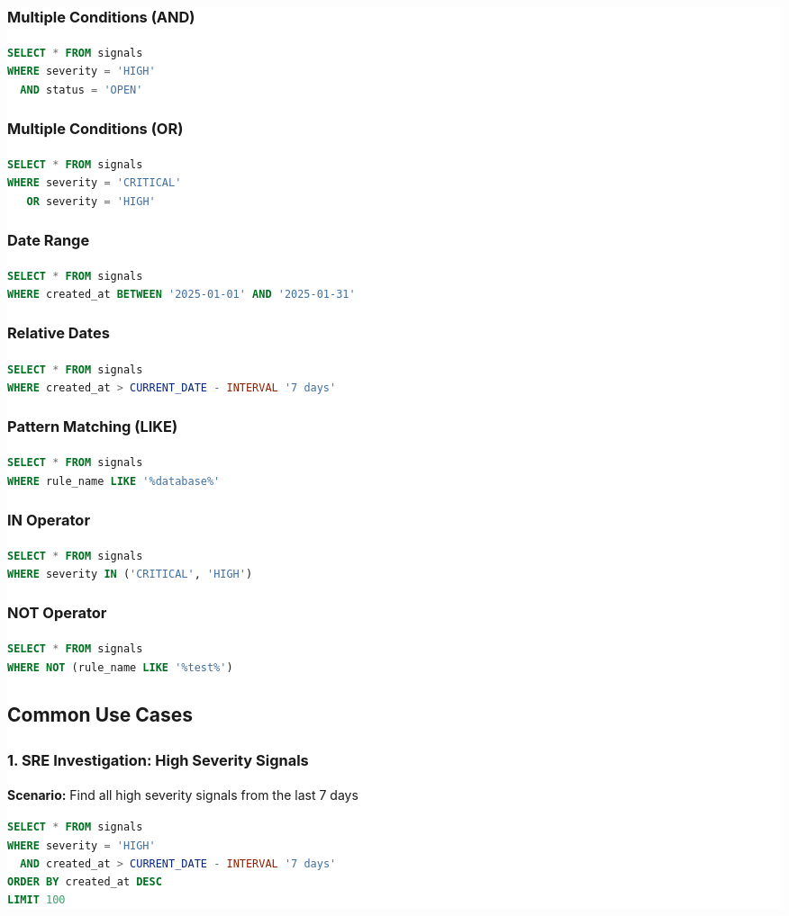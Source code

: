 ### Multiple Conditions (AND)
```sql
SELECT * FROM signals
WHERE severity = 'HIGH'
  AND status = 'OPEN'
```

### Multiple Conditions (OR)
```sql
SELECT * FROM signals
WHERE severity = 'CRITICAL'
   OR severity = 'HIGH'
```

### Date Range
```sql
SELECT * FROM signals
WHERE created_at BETWEEN '2025-01-01' AND '2025-01-31'
```

### Relative Dates
```sql
SELECT * FROM signals
WHERE created_at > CURRENT_DATE - INTERVAL '7 days'
```

### Pattern Matching (LIKE)
```sql
SELECT * FROM signals
WHERE rule_name LIKE '%database%'
```

### IN Operator
```sql
SELECT * FROM signals
WHERE severity IN ('CRITICAL', 'HIGH')
```

### NOT Operator
```sql
SELECT * FROM signals
WHERE NOT (rule_name LIKE '%test%')
```

## Common Use Cases

### 1. SRE Investigation: High Severity Signals
**Scenario:** Find all high severity signals from the last 7 days

```sql
SELECT * FROM signals
WHERE severity = 'HIGH'
  AND created_at > CURRENT_DATE - INTERVAL '7 days'
ORDER BY created_at DESC
LIMIT 100
```
